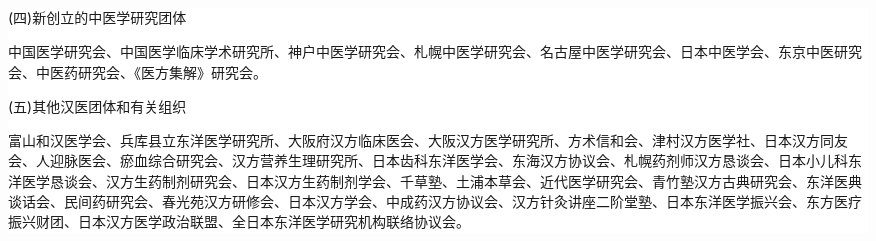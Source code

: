 (四)新创立的中医学研究团体

中国医学研究会、中国医学临床学术研究所、神户中医学研究会、札幌中医学研究会、名古屋中医学研究会、日本中医学会、东京中医研究会、中医药研究会、《医方集解》研究会。

(五)其他汉医团体和有关组织

富山和汉医学会、兵库县立东洋医学研究所、大阪府汉方临床医会、大阪汉方医学研究所、方术信和会、津村汉方医学社、日本汉方同友会、人迎脉医会、瘀血综合研究会、汉方营养生理研究所、日本齿科东洋医学会、东海汉方协议会、札幌药剂师汉方恳谈会、日本小儿科东洋医学恳谈会、汉方生药制剂研究会、日本汉方生药制剂学会、千草塾、土浦本草会、近代医学研究会、青竹塾汉方古典研究会、东洋医典谈话会、民间药研究会、春光苑汉方研修会、日本汉方学会、中成药汉方协议会、汉方针灸讲座二阶堂塾、日本东洋医学振兴会、东方医疗振兴财团、日本汉方医学政治联盟、全日本东洋医学研究机构联络协议会。
